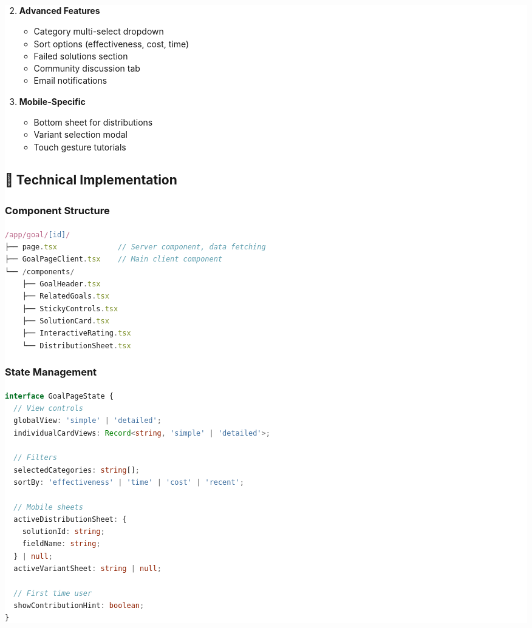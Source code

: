 2. **Advanced Features**
   - Category multi-select dropdown
   - Sort options (effectiveness, cost, time)
   - Failed solutions section
   - Community discussion tab
   - Email notifications

3. **Mobile-Specific**
   - Bottom sheet for distributions
   - Variant selection modal
   - Touch gesture tutorials

## 🔧 Technical Implementation

### Component Structure

```typescript
/app/goal/[id]/
├── page.tsx              // Server component, data fetching
├── GoalPageClient.tsx    // Main client component
└── /components/
    ├── GoalHeader.tsx
    ├── RelatedGoals.tsx
    ├── StickyControls.tsx
    ├── SolutionCard.tsx
    ├── InteractiveRating.tsx
    └── DistributionSheet.tsx
```

### State Management

```typescript
interface GoalPageState {
  // View controls
  globalView: 'simple' | 'detailed';
  individualCardViews: Record<string, 'simple' | 'detailed'>;
  
  // Filters
  selectedCategories: string[];
  sortBy: 'effectiveness' | 'time' | 'cost' | 'recent';
  
  // Mobile sheets
  activeDistributionSheet: {
    solutionId: string;
    fieldName: string;
  } | null;
  activeVariantSheet: string | null;
  
  // First time user
  showContributionHint: boolean;
}
```
